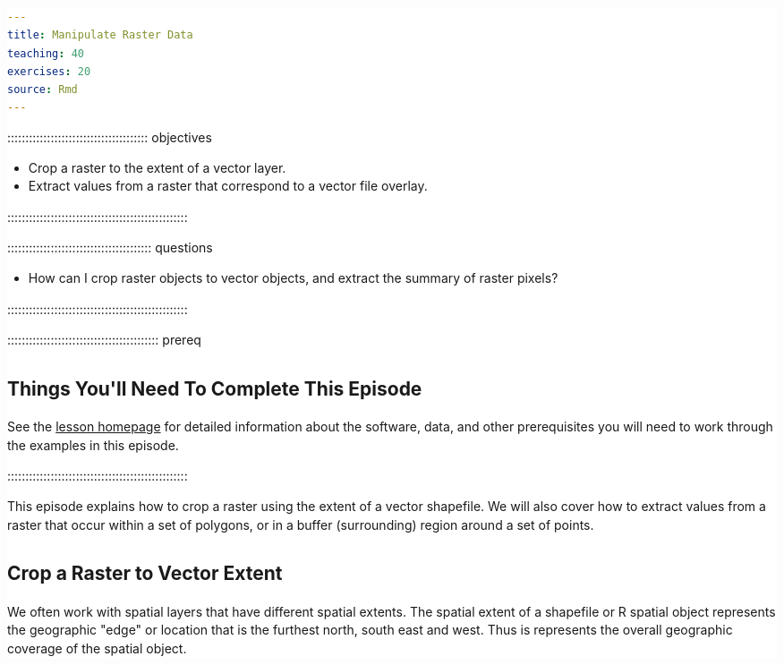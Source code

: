 ```yaml
---
title: Manipulate Raster Data
teaching: 40
exercises: 20
source: Rmd
---
```




::::::::::::::::::::::::::::::::::::::: objectives

- Crop a raster to the extent of a vector layer.
- Extract values from a raster that correspond to a vector file overlay.

::::::::::::::::::::::::::::::::::::::::::::::::::

:::::::::::::::::::::::::::::::::::::::: questions

- How can I crop raster objects to vector objects, and extract the summary of raster pixels?

::::::::::::::::::::::::::::::::::::::::::::::::::





::::::::::::::::::::::::::::::::::::::::::  prereq

## Things You'll Need To Complete This Episode

See the [lesson homepage](.) for detailed information about the software,
data, and other prerequisites you will need to work through the examples in this episode.


::::::::::::::::::::::::::::::::::::::::::::::::::

This episode explains how to crop a raster using the extent of a vector
shapefile. We will also cover how to extract values from a raster that occur
within a set of polygons, or in a buffer (surrounding) region around a set of
points.

## Crop a Raster to Vector Extent

We often work with spatial layers that have different spatial extents. The
spatial extent of a shapefile or R spatial object represents the geographic
"edge" or location that is the furthest north, south east and west. Thus is
represents the overall geographic coverage of the spatial object.
